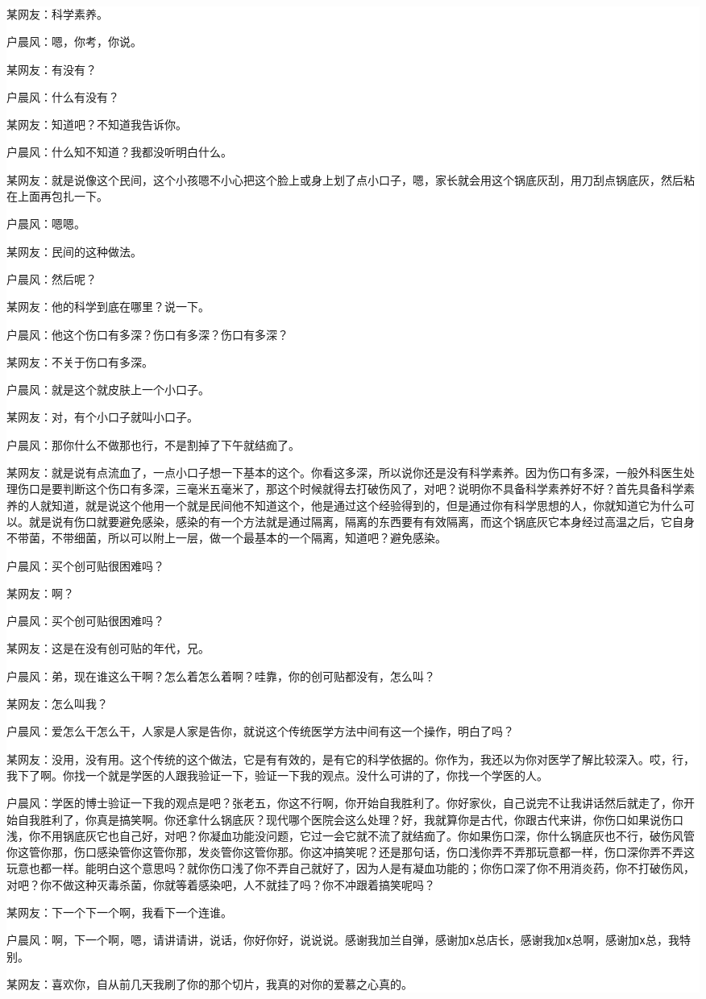 某网友：科学素养。

户晨风：嗯，你考，你说。

某网友：有没有？

户晨风：什么有没有？

某网友：知道吧？不知道我告诉你。

户晨风：什么知不知道？我都没听明白什么。

某网友：就是说像这个民间，这个小孩嗯不小心把这个脸上或身上划了点小口子，嗯，家长就会用这个锅底灰刮，用刀刮点锅底灰，然后粘在上面再包扎一下。

户晨风：嗯嗯。

某网友：民间的这种做法。

户晨风：然后呢？

某网友：他的科学到底在哪里？说一下。

户晨风：他这个伤口有多深？伤口有多深？伤口有多深？

某网友：不关于伤口有多深。

户晨风：就是这个就皮肤上一个小口子。

某网友：对，有个小口子就叫小口子。

户晨风：那你什么不做那也行，不是割掉了下午就结痂了。

某网友：就是说有点流血了，一点小口子想一下基本的这个。你看这多深，所以说你还是没有科学素养。因为伤口有多深，一般外科医生处理伤口是要判断这个伤口有多深，三毫米五毫米了，那这个时候就得去打破伤风了，对吧？说明你不具备科学素养好不好？首先具备科学素养的人就知道，就是说这个他用一个就是民间他不知道这个，他是通过这个经验得到的，但是通过你有科学思想的人，你就知道它为什么可以。就是说有伤口就要避免感染，感染的有一个方法就是通过隔离，隔离的东西要有有效隔离，而这个锅底灰它本身经过高温之后，它自身不带菌，不带细菌，所以可以附上一层，做一个最基本的一个隔离，知道吧？避免感染。

户晨风：买个创可贴很困难吗？

某网友：啊？

户晨风：买个创可贴很困难吗？

某网友：这是在没有创可贴的年代，兄。

户晨风：弟，现在谁这么干啊？怎么着怎么着啊？哇靠，你的创可贴都没有，怎么叫？

某网友：怎么叫我？

户晨风：爱怎么干怎么干，人家是人家是告你，就说这个传统医学方法中间有这一个操作，明白了吗？

某网友：没用，没有用。这个传统的这个做法，它是有有效的，是有它的科学依据的。你作为，我还以为你对医学了解比较深入。哎，行，我下了啊。你找一个就是学医的人跟我验证一下，验证一下我的观点。没什么可讲的了，你找一个学医的人。

户晨风：学医的博士验证一下我的观点是吧？张老五，你这不行啊，你开始自我胜利了。你好家伙，自己说完不让我讲话然后就走了，你开始自我胜利了，你真是搞笑啊。你还拿什么锅底灰？现代哪个医院会这么处理？好，我就算你是古代，你跟古代来讲，你伤口如果说伤口浅，你不用锅底灰它也自己好，对吧？你凝血功能没问题，它过一会它就不流了就结痂了。你如果伤口深，你什么锅底灰也不行，破伤风管你这管你那，伤口感染管你这管你那，发炎管你这管你那。你这冲搞笑呢？还是那句话，伤口浅你弄不弄那玩意都一样，伤口深你弄不弄这玩意也都一样。能明白这个意思吗？就你伤口浅了你不弄自己就好了，因为人是有凝血功能的；你伤口深了你不用消炎药，你不打破伤风，对吧？你不做这种灭毒杀菌，你就等着感染吧，人不就挂了吗？你不冲跟着搞笑呢吗？

某网友：下一个下一个啊，我看下一个连谁。

户晨风：啊，下一个啊，嗯，请讲请讲，说话，你好你好，说说说。感谢我加兰自弹，感谢加x总店长，感谢我加x总啊，感谢加x总，我特别。

某网友：喜欢你，自从前几天我刷了你的那个切片，我真的对你的爱慕之心真的。

